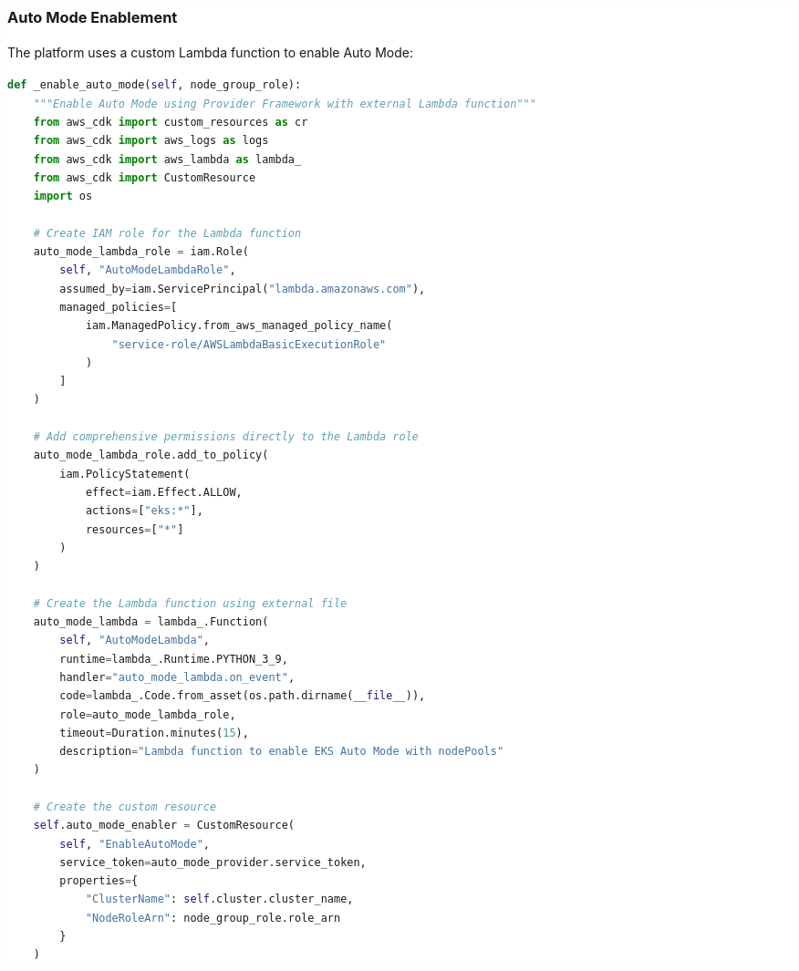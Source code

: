 ### Auto Mode Enablement

The platform uses a custom Lambda function to enable Auto Mode:

```python
def _enable_auto_mode(self, node_group_role):
    """Enable Auto Mode using Provider Framework with external Lambda function"""
    from aws_cdk import custom_resources as cr
    from aws_cdk import aws_logs as logs
    from aws_cdk import aws_lambda as lambda_
    from aws_cdk import CustomResource
    import os
    
    # Create IAM role for the Lambda function
    auto_mode_lambda_role = iam.Role(
        self, "AutoModeLambdaRole",
        assumed_by=iam.ServicePrincipal("lambda.amazonaws.com"),
        managed_policies=[
            iam.ManagedPolicy.from_aws_managed_policy_name(
                "service-role/AWSLambdaBasicExecutionRole"
            )
        ]
    )
    
    # Add comprehensive permissions directly to the Lambda role
    auto_mode_lambda_role.add_to_policy(
        iam.PolicyStatement(
            effect=iam.Effect.ALLOW,
            actions=["eks:*"],
            resources=["*"]
        )
    )
    
    # Create the Lambda function using external file
    auto_mode_lambda = lambda_.Function(
        self, "AutoModeLambda",
        runtime=lambda_.Runtime.PYTHON_3_9,
        handler="auto_mode_lambda.on_event",
        code=lambda_.Code.from_asset(os.path.dirname(__file__)),
        role=auto_mode_lambda_role,
        timeout=Duration.minutes(15),
        description="Lambda function to enable EKS Auto Mode with nodePools"
    )
    
    # Create the custom resource
    self.auto_mode_enabler = CustomResource(
        self, "EnableAutoMode",
        service_token=auto_mode_provider.service_token,
        properties={
            "ClusterName": self.cluster.cluster_name,
            "NodeRoleArn": node_group_role.role_arn
        }
    )
```
